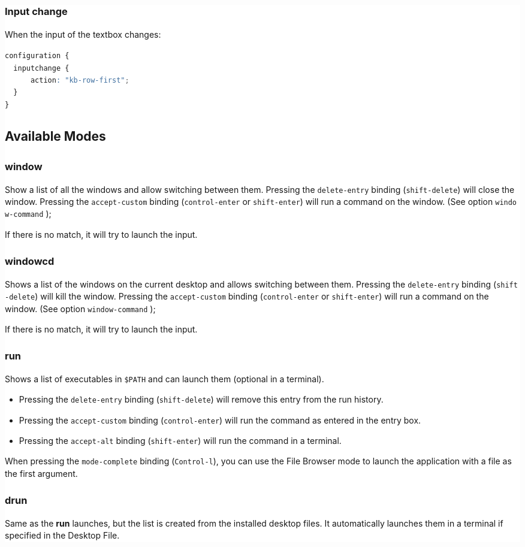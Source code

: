 ### Input change

When the input of the textbox changes:

```css
configuration {
  inputchange {
      action: "kb-row-first";
  }
}
```

## Available Modes

### window

Show a list of all the windows and allow switching between them. Pressing the
`delete-entry` binding (`shift-delete`) will close the window. Pressing the
`accept-custom` binding (`control-enter` or `shift-enter`) will run a command
on the window. (See option `window-command` );

If there is no match, it will try to launch the input.

### windowcd

Shows a list of the windows on the current desktop and allows switching between
them. Pressing the `delete-entry` binding (`shift-delete`) will kill the
window. Pressing the `accept-custom` binding (`control-enter` or `shift-enter`)
will run a command on the window. (See option `window-command` );

If there is no match, it will try to launch the input.

### run

Shows a list of executables in `$PATH` and can launch them (optional in a
terminal).

- Pressing the `delete-entry` binding (`shift-delete`) will remove this entry
    from the run history.

- Pressing the `accept-custom` binding (`control-enter`) will run the command
    as entered in the entry box.

- Pressing the `accept-alt` binding (`shift-enter`) will run the command in a
    terminal.

When pressing the `mode-complete` binding (`Control-l`), you can use the File
Browser mode to launch the application with a file as the first argument.

### drun

Same as the **run** launches, but the list is created from the installed
desktop files. It automatically launches them in a terminal if specified in the
Desktop File.
